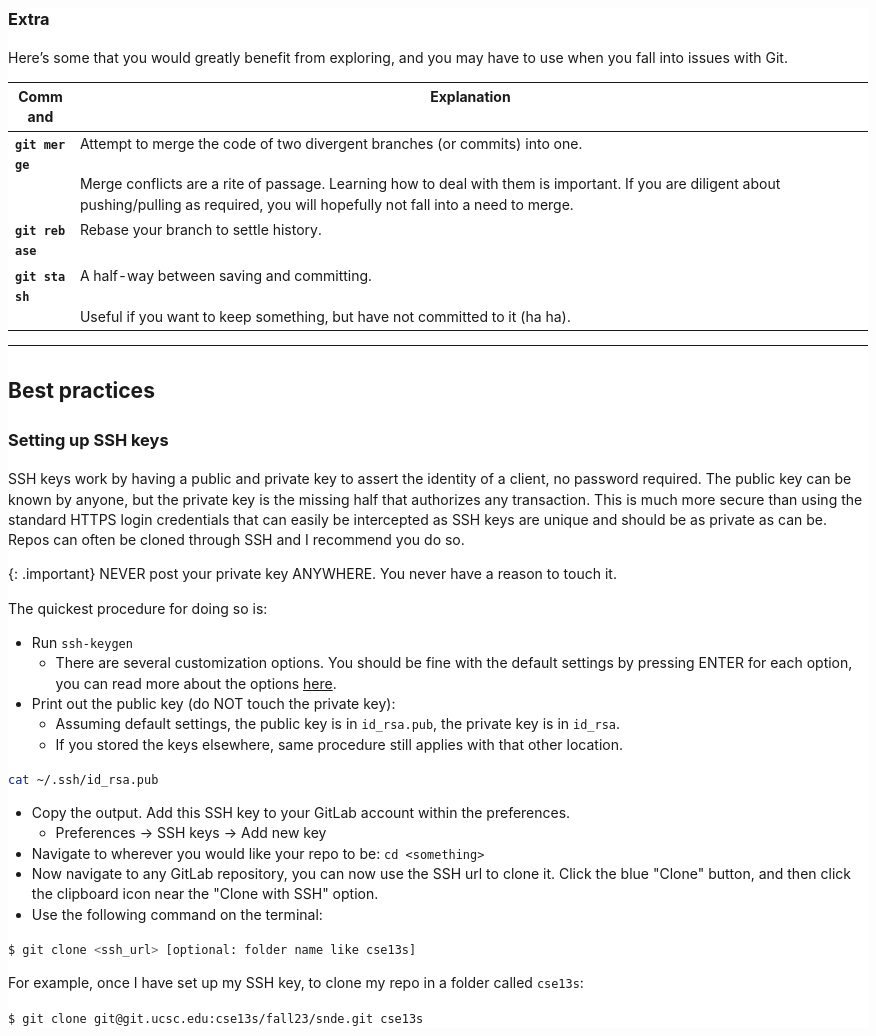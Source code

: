 ### Extra

Here’s some that you would greatly benefit from exploring, and you may have to use when you fall into issues with Git.

| Command                | Explanation                                       |
|------------------------|---------------------------------------------------|
| **`git merge`**        | Attempt to merge the code of two divergent branches (or commits) into one.<BR><BR>Merge conflicts are a rite of passage. Learning how to deal with them is important. If you are diligent about pushing/pulling as required, you will hopefully not fall into a need to merge. |
| **`git rebase`**       | Rebase your branch to settle history. |
| **`git stash`**        |  A half-way between saving and committing.<BR><BR> Useful if you want to keep something, but have not committed to it (ha ha). |

---

## Best practices

### Setting up SSH keys

SSH keys work by having a public and private key to assert the identity of a client, no password required. The public key can be known by anyone, but the private key is the missing half that authorizes any transaction. This is much more secure than using the standard HTTPS login credentials that can easily be intercepted as SSH keys are unique and should be as private as can be. Repos can often be cloned through SSH and I recommend you do so.

{: .important}
NEVER post your private key ANYWHERE. You never have a reason to touch it.

The quickest procedure for doing so is:
* Run `ssh-keygen`
    * There are several customization options. You should be fine with the default settings by pressing ENTER for each option, you can read more about the options [here](https://en.wikipedia.org/wiki/Ssh-keygen).
* Print out the public key (do NOT touch the private key):
    * Assuming default settings, the public key is in `id_rsa.pub`, the private key is in `id_rsa`.
    * If you stored the keys elsewhere, same procedure still applies with that other location.

```bash
cat ~/.ssh/id_rsa.pub
```

* Copy the output. Add this SSH key to your GitLab account within the preferences.
    * Preferences -> SSH keys -> Add new key
* Navigate to wherever you would like your repo to be: `cd <something>`
* Now navigate to any GitLab repository, you can now use the SSH url to clone it. Click the blue "Clone" button, and then click the clipboard icon near the "Clone with SSH" option.
* Use the following command on the terminal:
```bash
$ git clone <ssh_url> [optional: folder name like cse13s]
```

For example, once I have set up my SSH key, to clone my repo in a folder called `cse13s`:
```bash
$ git clone git@git.ucsc.edu:cse13s/fall23/snde.git cse13s
```


[TS: Installation]: troubleshooting.html/#installation
[bash Page]: bash.html